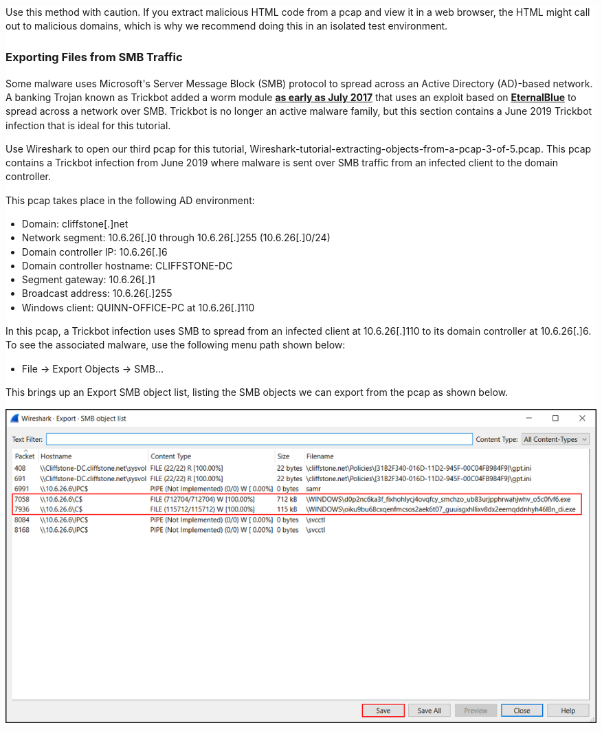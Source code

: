 Use this method with caution. If you extract malicious HTML code from a pcap and view it in a web browser, the HTML might call out to malicious domains, which is why we recommend doing this in an isolated test environment.

### **Exporting Files from SMB Traffic**

Some malware uses Microsoft's Server Message Block (SMB) protocol to spread across an Active Directory (AD)-based network. A banking Trojan known as Trickbot added a worm module [**as early as July 2017**](https://securityintelligence.com/news/trickbot-learns-from-wannacry-and-petya-by-adding-self-spreading-worm-module/) that uses an exploit based on [**EternalBlue**](https://www.wired.co.uk/article/what-is-eternal-blue-exploit-vulnerability-patch) to spread across a network over SMB. Trickbot is no longer an active malware family, but this section contains a June 2019 Trickbot infection that is ideal for this tutorial.

Use Wireshark to open our third pcap for this tutorial, Wireshark-tutorial-extracting-objects-from-a-pcap-3-of-5.pcap. This pcap contains a Trickbot infection from June 2019 where malware is sent over SMB traffic from an infected client to the domain controller.

This pcap takes place in the following AD environment:

- Domain: cliffstone[.]net
- Network segment: 10.6.26[.]0 through 10.6.26[.]255 (10.6.26[.]0/24)
- Domain controller IP: 10.6.26[.]6
- Domain controller hostname: CLIFFSTONE-DC
- Segment gateway: 10.6.26[.]1
- Broadcast address: 10.6.26[.]255
- Windows client: QUINN-OFFICE-PC at 10.6.26[.]110

In this pcap, a Trickbot infection uses SMB to spread from an infected client at 10.6.26[.]110 to its domain controller at 10.6.26[.]6. To see the associated malware, use the following menu path shown below:

- File → Export Objects → SMB...

This brings up an Export SMB object list, listing the SMB objects we can export from the pcap as shown below.

![image.png](image%2015.png)
